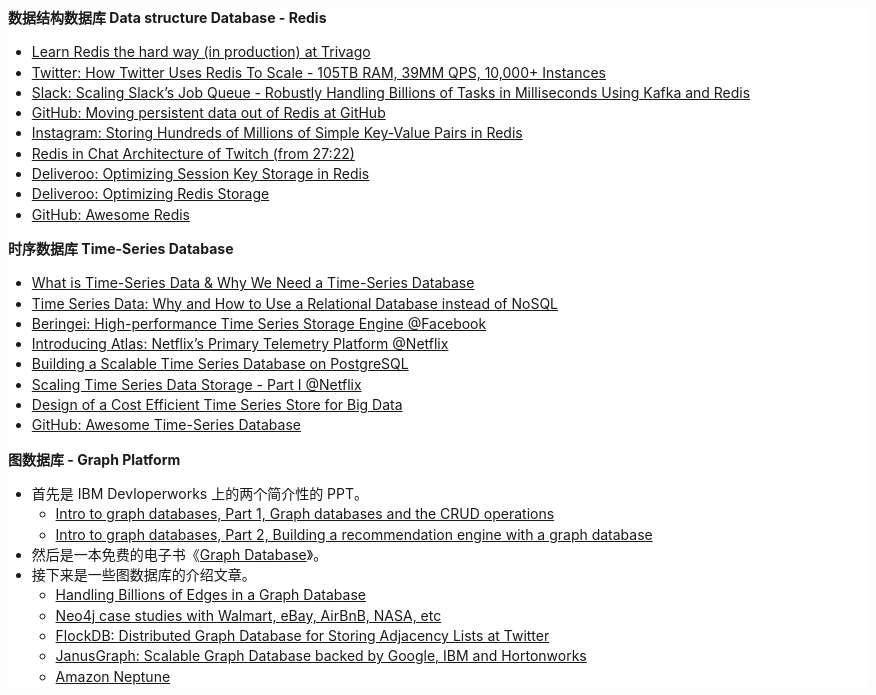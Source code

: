 **数据结构数据库 Data structure Database - Redis**

* [Learn Redis the hard way (in production) at Trivago](http://tech.trivago.com/2017/01/25/learn-redis-the-hard-way-in-production/)
* [Twitter: How Twitter Uses Redis To Scale - 105TB RAM, 39MM QPS, 10,000+ Instances](http://highscalability.com/blog/2014/9/8/how-twitter-uses-redis-to-scale-105tb-ram-39mm-qps-10000-ins.html)
* [Slack: Scaling Slack’s Job Queue - Robustly Handling Billions of Tasks in Milliseconds Using Kafka and Redis](https://slack.engineering/scaling-slacks-job-queue-687222e9d100)
* [GitHub: Moving persistent data out of Redis at GitHub](https://githubengineering.com/moving-persistent-data-out-of-redis/)
* [Instagram: Storing Hundreds of Millions of Simple Key-Value Pairs in Redis](https://engineering.instagram.com/storing-hundreds-of-millions-of-simple-key-value-pairs-in-redis-1091ae80f74c)
* [Redis in Chat Architecture of Twitch (from 27:22)](https://www.infoq.com/presentations/twitch-pokemon)
* [Deliveroo: Optimizing Session Key Storage in Redis](https://deliveroo.engineering/2016/10/07/optimising-session-key-storage.html)
* [Deliveroo: Optimizing Redis Storage](https://deliveroo.engineering/2017/01/19/optimising-membership-queries.html)
* [GitHub: Awesome Redis](https://github.com/JamzyWang/awesome-redis)

**时序数据库 Time-Series Database**

* [What is Time-Series Data & Why We Need a Time-Series Database](https://blog.timescale.com/what-the-heck-is-time-series-data-and-why-do-i-need-a-time-series-database-dcf3b1b18563)
* [Time Series Data: Why and How to Use a Relational Database instead of NoSQL](https://blog.timescale.com/time-series-data-why-and-how-to-use-a-relational-database-instead-of-nosql-d0cd6975e87c)
* [Beringei: High-performance Time Series Storage Engine @Facebook](https://code.facebook.com/posts/952820474848503/beringei-a-high-performance-time-series-storage-engine/)
* [Introducing Atlas: Netflix’s Primary Telemetry Platform @Netflix](https://medium.com/netflix-techblog/introducing-atlas-netflixs-primary-telemetry-platform-bd31f4d8ed9a)
* [Building a Scalable Time Series Database on PostgreSQL](https://blog.timescale.com/when-boring-is-awesome-building-a-scalable-time-series-database-on-postgresql-2900ea453ee2)
* [Scaling Time Series Data Storage - Part I @Netflix](https://medium.com/netflix-techblog/scaling-time-series-data-storage-part-i-ec2b6d44ba39)
* [Design of a Cost Efficient Time Series Store for Big Data](https://medium.com/@leventov/design-of-a-cost-efficient-time-series-store-for-big-data-88c5dc41af8e)
* [GitHub: Awesome Time-Series Database](https://github.com/xephonhq/awesome-time-series-database)

**图数据库 - Graph Platform**

* 首先是 IBM Devloperworks 上的两个简介性的 PPT。
  + [Intro to graph databases, Part 1, Graph databases and the CRUD operations](https://www.ibm.com/developerworks/library/cl-graph-database-1/cl-graph-database-1-pdf.pdf)
  + [Intro to graph databases, Part 2, Building a recommendation engine with a graph database](https://www.ibm.com/developerworks/library/cl-graph-database-2/cl-graph-database-2-pdf.pdf)
* 然后是一本免费的电子书《[Graph Database](http://graphdatabases.com/)》。
* 接下来是一些图数据库的介绍文章。
  + [Handling Billions of Edges in a Graph Database](https://www.infoq.com/presentations/graph-database-scalability)
  + [Neo4j case studies with Walmart, eBay, AirBnB, NASA, etc](https://neo4j.com/customers/)
  + [FlockDB: Distributed Graph Database for Storing Adjacency Lists at Twitter](https://blog.twitter.com/engineering/en_us/a/2010/introducing-flockdb.html)
  + [JanusGraph: Scalable Graph Database backed by Google, IBM and Hortonworks](https://architecht.io/google-ibm-back-new-open-source-graph-database-project-janusgraph-1d74fb78db6b)
  + [Amazon Neptune](https://aws.amazon.com/neptune/)
